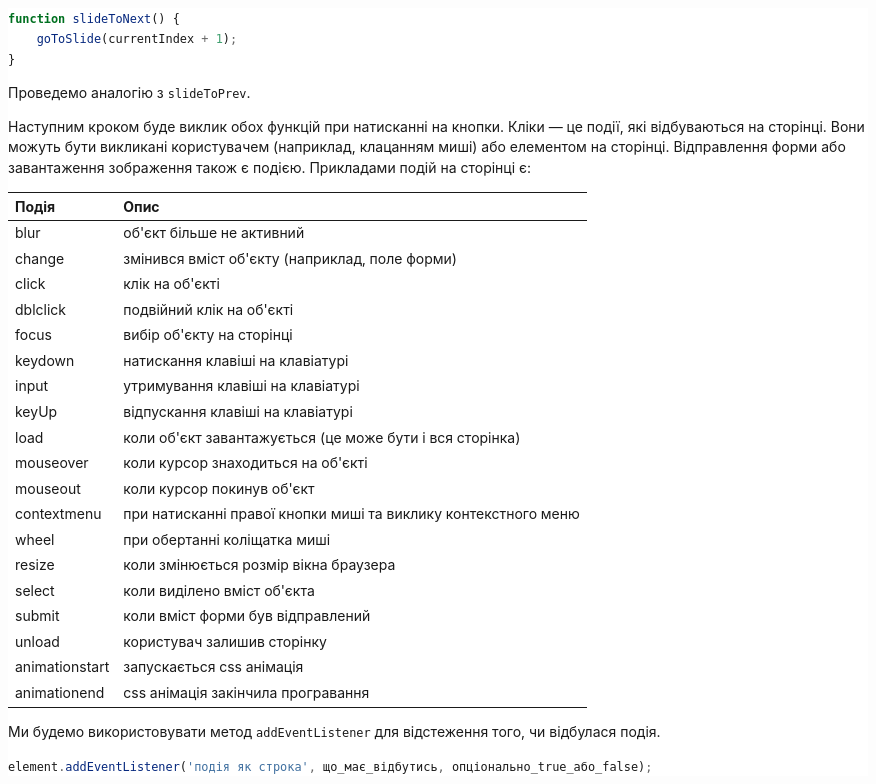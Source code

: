 ```js
function slideToNext() {
    goToSlide(currentIndex + 1);
}
```

Проведемо аналогію з `slideToPrev`.

Наступним кроком буде виклик обох функцій при натисканні на кнопки. Кліки &mdash; це події, які відбуваються на сторінці. Вони можуть бути викликані користувачем \(наприклад, клацанням миші\) або елементом на сторінці. Відправлення форми або завантаження зображення також є подією. Прикладами подій на сторінці є:

| Подія | Опис |
| :--- | :--- |
| blur | об'єкт більше не активний |
| change | змінився вміст об'єкту \(наприклад, поле форми\) |
| click | клік на об'єкті |
| dblclick | подвійний клік на об'єкті |
| focus | вибір об'єкту на сторінці |
| keydown | натискання клавіші на клавіатурі |
| input | утримування клавіші на клавіатурі |
| keyUp | відпускання клавіші на клавіатурі  |
| load |  коли об'єкт завантажується \(це може бути і вся сторінка\) |
| mouseover | коли курсор знаходиться на об'єкті |
| mouseout | коли курсор покинув об'єкт |
| contextmenu | при натисканні правої кнопки миші та виклику контекстного меню |
| wheel | при обертанні коліщатка миші |
| resize | коли змінюється розмір вікна браузера |
| select | коли виділено вміст об'єкта |
| submit | коли вміст форми був відправлений |
| unload | користувач залишив сторінку |
| animationstart | запускається css анімація |
| animationend | css анімація закінчила програвання |

Ми будемо використовувати метод `addEventListener` для відстеження того, чи відбулася подія.

```js
element.addEventListener('подія як строка', що_має_відбутись, опціонально_true_або_false);
```
